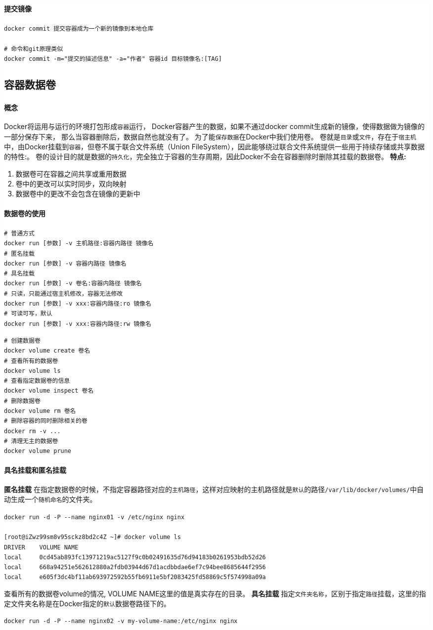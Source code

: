 #### 提交镜像
```shell
docker commit 提交容器成为一个新的镜像到本地仓库

# 命令和git原理类似
docker commit -m="提交的描述信息" -a="作者" 容器id 目标镜像名:[TAG]
```

## 容器数据卷
#### 概念
Docker将运用与运行的环境打包形成`容器`运行， Docker容器产生的数据，如果不通过docker commit生成新的镜像，使得数据做为镜像的一部分保存下来， 那么当容器删除后，数据自然也就没有了。 为了能`保存数据`在Docker中我们使用卷。
卷就是`目录`或`文件`，存在于`宿主机`中，由Docker挂载到`容器`，但卷不属于联合文件系统（Union FileSystem），因此能够绕过联合文件系统提供一些用于持续存储或共享数据的特性:。
卷的设计目的就是数据的`持久化`，完全独立于容器的生存周期，因此Docker不会在容器删除时删除其挂载的数据卷。
**特点:**
1. 数据卷可在容器之间共享或重用数据
2. 卷中的更改可以实时同步，双向映射
3. 数据卷中的更改不会包含在镜像的更新中
#### 数据卷的使用
```shell
# 普通方式
docker run [参数] -v 主机路径:容器内路径 镜像名
# 匿名挂载
docker run [参数] -v 容器内路径 镜像名
# 具名挂载
docker run [参数] -v 卷名:容器内路径 镜像名
# 只读，只能通过宿主机修改，容器无法修改
docker run [参数] -v xxx:容器内路径:ro 镜像名
# 可读可写，默认
docker run [参数] -v xxx:容器内路径:rw 镜像名
```
```shell
# 创建数据卷
docker volume create 卷名
# 查看所有的数据卷
docker volume ls
# 查看指定数据卷的信息
docker volume inspect 卷名
# 删除数据卷
docker volume rm 卷名
# 删除容器的同时删除相关的卷
docker rm -v ...
# 清理无主的数据卷
docker volume prune
```
#### 具名挂载和匿名挂载
**匿名挂载**
在指定数据卷的时候，不指定容器路径对应的`主机路径`，这样对应映射的主机路径就是`默认`的路径`/var/lib/docker/volumes/`中自动生成一个`随机命名`的文件夹。
```shell
docker run -d -P --name nginx01 -v /etc/nginx nginx

[root@iZwz99sm8v95sckz8bd2c4Z ~]# docker volume ls
DRIVER    VOLUME NAME
local     0cd45ab893fc13971219ac5127f9c0b02491635d76d94183b0261953bdb52d26
local     668a94251e562612880a2fdb03944d67d1acdbbdae6ef7c94bee8685644f2956
local     e605f3dc4bf11ab693972592b55fb6911e5bf2083425fd58869c5f574998a09a
```
查看所有的数据卷volume的情况, VOLUME NAME这里的值是真实存在的目录。
**具名挂载**
指定`文件夹名称`，区别于指定`路径`挂载，这里的指定文件夹名称是在Docker指定的`默认`数据卷路径下的。
```shell
docker run -d -P --name nginx02 -v my-volume-name:/etc/nginx nginx
```